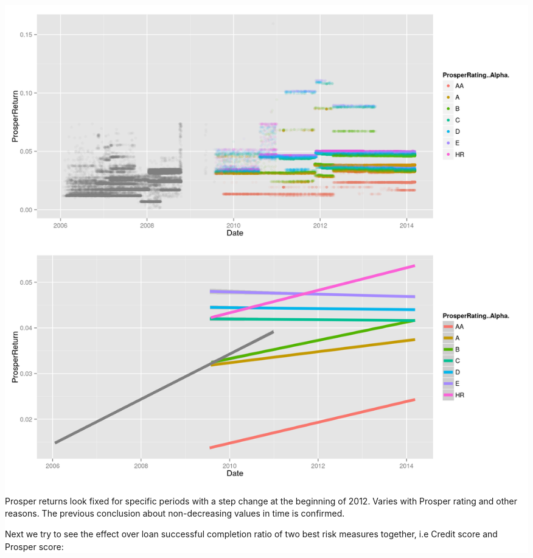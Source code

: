 ![plot of chunk ProsperReturn_Year](fig/ProsperReturn_Year-1.png) ![plot of chunk ProsperReturn_Year](fig/ProsperReturn_Year-2.png) 

Prosper returns look fixed for specific periods with a step change at the beginning of 2012. Varies with Prosper rating and other reasons. The previous conclusion about non-decreasing values in time is confirmed.

Next we try to see the effect over loan successful completion ratio of two best risk measures together, i.e Credit score and Prosper score:
